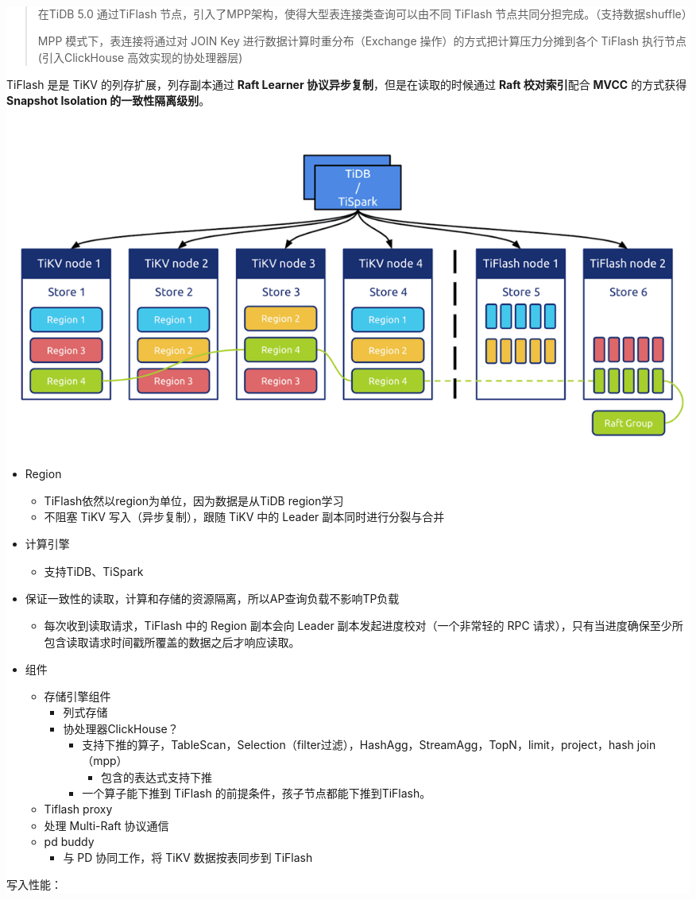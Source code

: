 >  在TiDB 5.0 通过TiFlash 节点，引入了MPP架构，使得大型表连接类查询可以由不同 TiFlash 节点共同分担完成。（支持数据shuffle）
>
> MPP 模式下，表连接将通过对 JOIN Key 进行数据计算时重分布（Exchange 操作）的方式把计算压力分摊到各个 TiFlash 执行节点(引入ClickHouse 高效实现的协处理器层)

TiFlash 是是 TiKV 的列存扩展，列存副本通过 **Raft Learner 协议异步复制**，但是在读取的时候通过 **Raft 校对索引**配合 **MVCC** 的方式获得 **Snapshot Isolation 的一致性隔离级别**。

![](tidb图片/tiflash-architecture.png)

- Region 
  - TiFlash依然以region为单位，因为数据是从TiDB region学习
  - 不阻塞 TiKV 写入（异步复制），跟随 TiKV 中的 Leader 副本同时进行分裂与合并

- 计算引擎
  - 支持TiDB、TiSpark
- 保证一致性的读取，计算和存储的资源隔离，所以AP查询负载不影响TP负载
  - 每次收到读取请求，TiFlash 中的 Region 副本会向 Leader 副本发起进度校对（一个非常轻的 RPC 请求），只有当进度确保至少所包含读取请求时间戳所覆盖的数据之后才响应读取。
- 组件
  - 存储引擎组件
    - 列式存储
    - 协处理器ClickHouse？
      - 支持下推的算子，TableScan，Selection（filter过滤），HashAgg，StreamAgg，TopN，limit，project，hash join（mpp）
        - 包含的表达式支持下推
      - 一个算子能下推到 TiFlash 的前提条件，孩子节点都能下推到TiFlash。
  -  Tiflash proxy
    - 处理 Multi-Raft 协议通信
  - pd buddy
    - 与 PD 协同工作，将 TiKV 数据按表同步到 TiFlash



写入性能：
